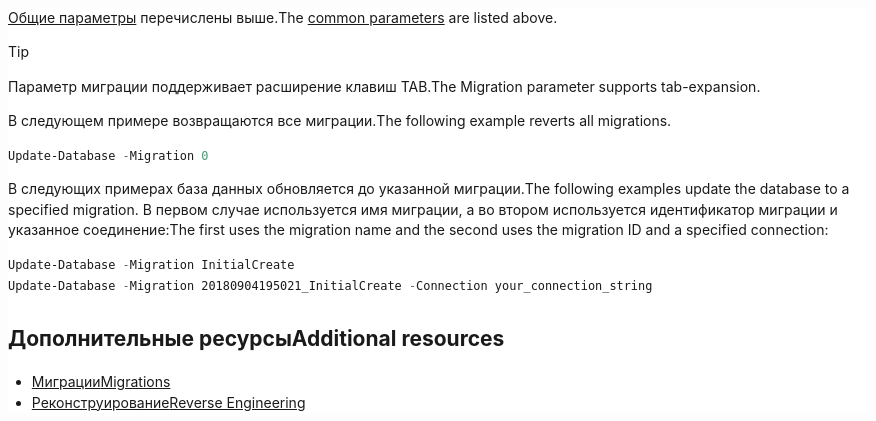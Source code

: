 <span data-ttu-id="27edc-340">[Общие параметры](#common-parameters) перечислены выше.</span><span class="sxs-lookup"><span data-stu-id="27edc-340">The [common parameters](#common-parameters) are listed above.</span></span>

> [!TIP]
> <span data-ttu-id="27edc-341">Параметр миграции поддерживает расширение клавиш TAB.</span><span class="sxs-lookup"><span data-stu-id="27edc-341">The Migration parameter supports tab-expansion.</span></span>

<span data-ttu-id="27edc-342">В следующем примере возвращаются все миграции.</span><span class="sxs-lookup"><span data-stu-id="27edc-342">The following example reverts all migrations.</span></span>

```powershell
Update-Database -Migration 0
```

<span data-ttu-id="27edc-343">В следующих примерах база данных обновляется до указанной миграции.</span><span class="sxs-lookup"><span data-stu-id="27edc-343">The following examples update the database to a specified migration.</span></span> <span data-ttu-id="27edc-344">В первом случае используется имя миграции, а во втором используется идентификатор миграции и указанное соединение:</span><span class="sxs-lookup"><span data-stu-id="27edc-344">The first uses the migration name and the second uses the migration ID and a specified connection:</span></span>

```powershell
Update-Database -Migration InitialCreate
Update-Database -Migration 20180904195021_InitialCreate -Connection your_connection_string
```

## <a name="additional-resources"></a><span data-ttu-id="27edc-345">Дополнительные ресурсы</span><span class="sxs-lookup"><span data-stu-id="27edc-345">Additional resources</span></span>

* [<span data-ttu-id="27edc-346">Миграции</span><span class="sxs-lookup"><span data-stu-id="27edc-346">Migrations</span></span>](xref:core/managing-schemas/migrations/index)
* [<span data-ttu-id="27edc-347">Реконструирование</span><span class="sxs-lookup"><span data-stu-id="27edc-347">Reverse Engineering</span></span>](xref:core/managing-schemas/scaffolding)
